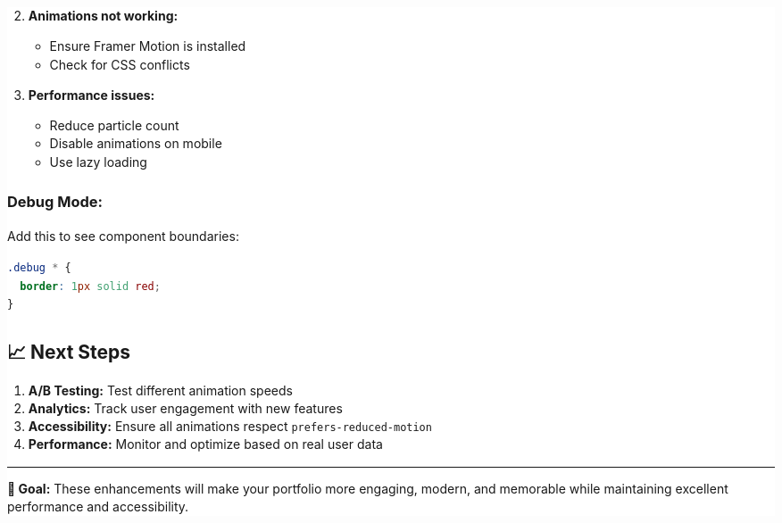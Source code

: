 2. **Animations not working:**
   - Ensure Framer Motion is installed
   - Check for CSS conflicts

3. **Performance issues:**
   - Reduce particle count
   - Disable animations on mobile
   - Use lazy loading

### Debug Mode:
Add this to see component boundaries:

```css
.debug * {
  border: 1px solid red;
}
```

## 📈 Next Steps

1. **A/B Testing:** Test different animation speeds
2. **Analytics:** Track user engagement with new features
3. **Accessibility:** Ensure all animations respect `prefers-reduced-motion`
4. **Performance:** Monitor and optimize based on real user data

---

**🎯 Goal:** These enhancements will make your portfolio more engaging, modern, and memorable while maintaining excellent performance and accessibility. 